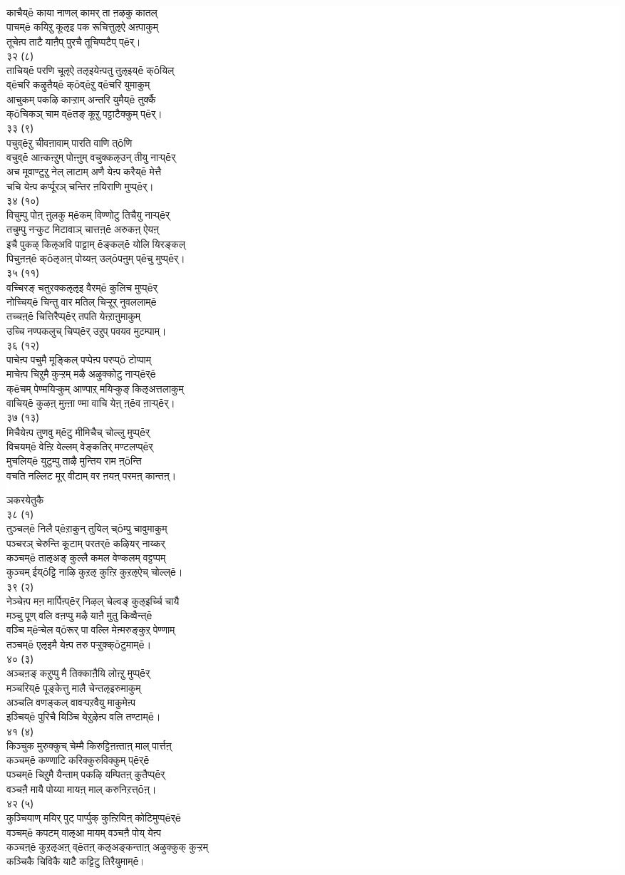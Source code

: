 काचैय्ē काया नाणल् कामर् ता ऩऴकु कातल्  
पाचम्ē कयिऱु कूऌइ पक रूचित्तुऌऐ अऩ्पाकुम्  
तूचेऩ्प ताटै याऩैप् पुरचै तूचिप्पटैप् प्ēर्।  
३२ (८)  
ताचिय्ē परणि चूऌऐ तऌइयेऩ्पतु तुऌइय्ē क्ōयिल्  
व्ēचरि कऴुतैय्ē क्ōव्ēऱु व्ēचरि युमाकुम्  
आचुकम् पकऴि काऱ्ऱाम् अन्तरि युमैय्ē तुर्क्कै  
क्ōचिकञ् चाम व्ēतङ् कूऱु पट्टाटैक्कुम् प्ēर्।  
३३ (९)  
पचुव्ēऱु चीवऩावाम् पारति वाणि त्ōणि  
वचुव्ē आऩ्कऩ्ऱुम् पोऩ्ऩुम् वचुक्कऌउन् तीयु नाऱ्प्ēर्  
अच मूवाण्टुऱु नेल् लाटाम् अणै येऩ्प करैय्ē मेत्तै  
चचि येऩ्प कर्प्पूरञ् चन्तिर ऩयिराणि मुप्प्ēर्।  
३४ (१०)  
विचुम्पु पोऩ् ऩुलकु म्ēकम् विण्णोटु तिचैयु नाऱ्प्ēर्  
तचुम्पु नऱ्कुट मिटावाञ् चात्तऩ्ē अरुकऩ् ऐयऩ्  
इचै पुकऴ् किऌअवि पाट्टाम् ēङ्कल्ē योलि यिरङ्कल्  
पिचुऩऩ्ē क्ōऌअऩ् पोय्यऩ् उल्ōपऩुम् प्ēचु मुप्प्ēर्।  
३५ (११)  
वच्चिरङ् चतुरक्कऌऌइ वैरम्ē कुलिच मुप्प्ēर्  
नोच्चिय्ē चिन्तु वार मतिल् चिऱ्ऱूर् नुवललाम्ē  
तच्चऩ्ē चित्तिरैप्प्ēर् तपति येऩ्ऱाऩुमाकुम्  
उच्चि नण्पकलुच् चिप्प्ēर् उऱुप् पवयव मुटम्पाम्।  
३६ (१२)  
पाचेऩ्प पचुमै मूङ्किल् पप्पेऩ्प परप्प्ō टोप्पाम्  
माचेऩ्प चिऱुमै कुऱ्ऱम् मऴै अऴुक्कोटु नाऱ्प्ēर्ē  
क्ēचम् पेण्मयिऱ्कुम् आण्पाऱ् मयिऱ्कुङ् किऌअत्तलाकुम्  
वाचिय्ē कुऴऩ् मुऩ्ऩा ण्मा वाचि येऩ् ऩ्ēव ऩाऱ्प्ēर्।  
३७ (१३)  
मिचैयेऩ्प तुणवु म्ēटु मीमिचैच् चोल्लु मुप्प्ēर्  
विचयम्ē वेऩ्ऱि वेल्लम् वेङ्कतिर् मण्टलप्प्ēर्  
मुचलिय्ē युटुम्पु ताऴै मुन्तिय राम ऩ्ōन्ति  
वचति नल्लिट मूर् वीटाम् वर ऩयऩ् परमऩ् कान्तऩ्।  
    
ञकरयेतुकै  
३८ (१)  
तुञ्चल्ē निलै प्ēऱाकुन् तुयिल् च्ōम्पु चावुमाकुम्  
पञ्चरञ् चेरुन्ति कूटाम् परतर्ē कऴियर् नाय्कर्  
कञ्चम्ē ताऌअङ् कुल्लै कमल वेण्कलम् वट्टप्पम्  
कुञ्चम् ईय्ōट्टि नाऴि कुऱऌ कुऩ्ऱि कुऱऌऐच् चोल्ल्ē।  
३९ (२)  
नेञ्चेऩ्प मऩ मार्पिऩ्प्ēर् निऴल् चेल्वङ् कुऌइर्च्चि चायै  
मञ्चु पूण् वलि वऩप्पु मऴै याऩै मुतु किव्वैन्त्ē  
वञ्चि म्ēऱ्चेल व्ōरूर् पा वल्लि मेऩ्मरुङ्कुऱ् पेण्णाम्  
तञ्चम्ē एऌइमै येऩ्प तरु पऱ्ऱुक्क्ōटुमाम्ē।  
४० (३)  
अञ्चऩङ् कऱुप्पु मै तिक्काऩैयि लोऩ्ऱु मुप्प्ēर्  
मञ्चरिय्ē पूङ्केत्तु मालै चेन्तऌइरुमाकुम्  
अञ्चलि वणङ्कल् वावऱ्पऱवैयु माकुमेऩ्प  
इञ्चिय्ē पुरिचै यिञ्चि येऱुऴेऩ्प वलि तण्टाम्ē।  
४१ (४)  
किञ्चुक मुरुक्कुच् चेम्मै किरुट्टिऩऩ्ताऩ् माल् पार्त्तऩ्  
कञ्चम्ē कण्णाटि करिक्कुरुविक्कुम् प्ēर्ē  
पञ्चम्ē चिऱुमै यैन्ताम् पकऴि यम्पितऩ् कुतैप्प्ēर्  
वञ्चऩै मायै पोय्या मायऩ् माल् करुनिऱत्त्ōऩ्।  
४२ (५)  
कुञ्चियाण् मयिर् पुट् पार्प्पुक् कुऩ्ऱियिऩ् कोटिमुप्प्ēर्ē  
वञ्चम्ē कपटम् वाऌआ मायम् वञ्चऩै पोय् येऩ्प  
कञ्चऩ्ē कुऱऌअऩ् व्ēतऩ् कऌअङ्कन्ताऩ् अऴुक्कुक् कुऱ्ऱम्  
कञ्चिकै चिविकै याटै कट्टिटु तिरैयुमाम्ē।

